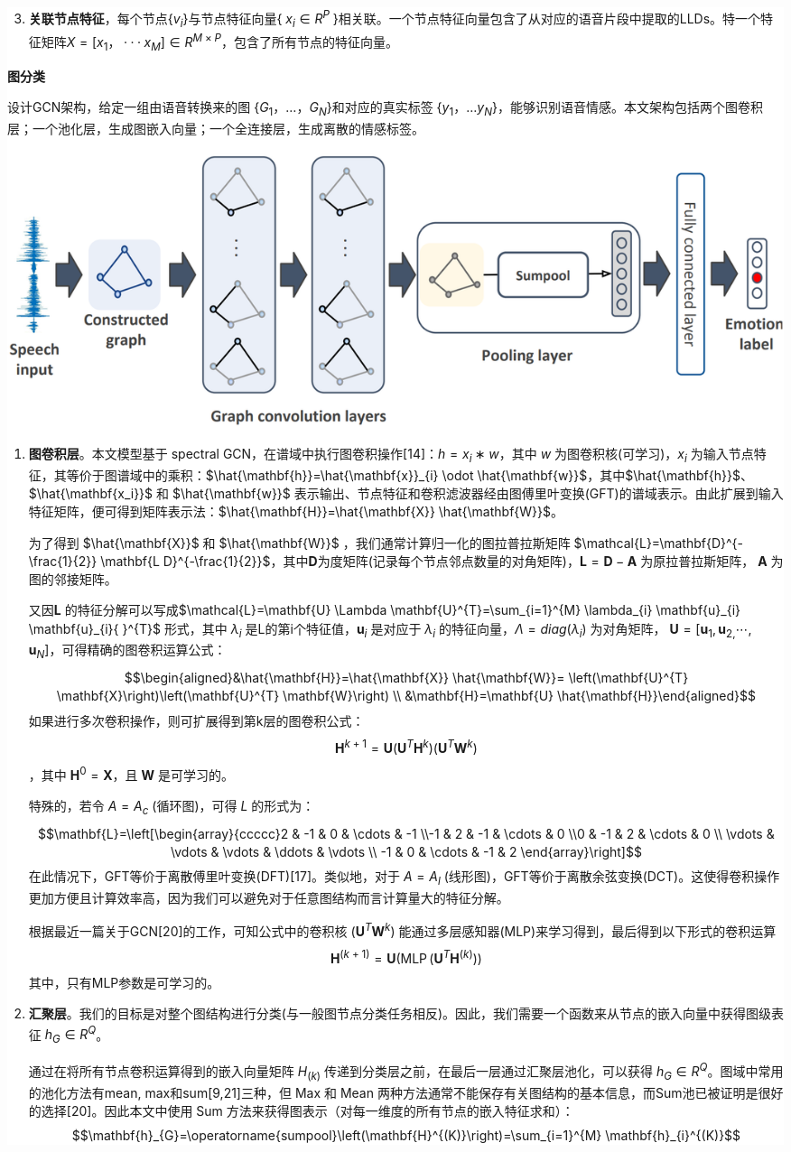 3. **关联节点特征**，每个节点{$v_i$}与节点特征向量{ $x_{i} \in R^P$ }相关联。一个节点特征向量包含了从对应的语音片段中提取的LLDs。特一个特征矩阵$X=[x_1，···x_M] \in R^{M×P}$，包含了所有节点的特征向量。

**图分类**

设计GCN架构，给定一组由语音转换来的图 {$G_1，…，G_N$}和对应的真实标签 {$y_1，…y_{N}$}，能够识别语音情感。本文架构包括两个图卷积层；一个池化层，生成图嵌入向量；一个全连接层，生成离散的情感标签。

![]({12}_Compact%20Graph%20Architecture%20for%20Speech%20Emotion%20Recognition@shirianCompactGraphArchitecture2021.assets/image-20220304010243.png)

1. **图卷积层**。本文模型基于 spectral GCN，在谱域中执行图卷积操作[14]：$h=x_i∗w$，其中 $w$ 为图卷积核(可学习)，$x_i$ 为输入节点特征，其等价于图谱域中的乘积：$\hat{\mathbf{h}}=\hat{\mathbf{x}}_{i} \odot \hat{\mathbf{w}}$，其中$\hat{\mathbf{h}}$、$\hat{\mathbf{x_i}}$ 和 $\hat{\mathbf{w}}$ 表示输出、节点特征和卷积滤波器经由图傅里叶变换(GFT)的谱域表示。由此扩展到输入特征矩阵，便可得到矩阵表示法：$\hat{\mathbf{H}}=\hat{\mathbf{X}} \hat{\mathbf{W}}$。

    为了得到 $\hat{\mathbf{X}}$ 和 $\hat{\mathbf{W}}$ ，我们通常计算归一化的图拉普拉斯矩阵 $\mathcal{L}=\mathbf{D}^{-\frac{1}{2}} \mathbf{L D}^{-\frac{1}{2}}$，其中$\mathbf{D}$为度矩阵(记录每个节点邻点数量的对角矩阵)，$\mathbf{L}=\mathbf{D}−\mathbf{A}$ 为原拉普拉斯矩阵， $\mathbf{A}$ 为图的邻接矩阵。

    又因$\mathbf{L}$ 的特征分解可以写成$\mathcal{L}=\mathbf{U} \Lambda \mathbf{U}^{T}=\sum_{i=1}^{M} \lambda_{i} \mathbf{u}_{i} \mathbf{u}_{i}{ }^{T}$ 形式，其中 $\lambda_{i}$ 是L的第i个特征值，$\mathbf{u}_{i}$ 是对应于 $\lambda_{i}$ 的特征向量，$Λ=diag(\lambda_{i})$ 为对角矩阵， $\mathbf{U}=[\mathbf{u}_1,\mathbf{u}_{2,}\cdots , \mathbf{u}_N]$，可得精确的图卷积运算公式：$$\begin{aligned}&\hat{\mathbf{H}}=\hat{\mathbf{X}} \hat{\mathbf{W}}= \left(\mathbf{U}^{T} \mathbf{X}\right)\left(\mathbf{U}^{T} \mathbf{W}\right) \\ &\mathbf{H}=\mathbf{U} \hat{\mathbf{H}}\end{aligned}$$
    如果进行多次卷积操作，则可扩展得到第k层的图卷积公式：$$\mathbf{H}^{k+1}=\mathbf{U} \left(\mathbf{U}^{T} \mathbf{H}^{k}\right)\left(\mathbf{U}^{T} \mathbf{W}^{k}\right)$$，其中 $\mathbf{H}^{0}=\mathbf{X}$，且 $\mathbf{W}$ 是可学习的。

    特殊的，若令 $A=A_c$ (循环图)，可得 $L$ 的形式为：$$\mathbf{L}=\left[\begin{array}{ccccc}2 & -1 & 0 & \cdots & -1 \\-1 & 2 & -1 & \cdots & 0 \\0 & -1 & 2 & \cdots & 0 \\ \vdots & \vdots & \vdots & \ddots & \vdots \\ -1 & 0 & \cdots & -1 & 2 \end{array}\right]$$在此情况下，GFT等价于离散傅里叶变换(DFT)[17]。类似地，对于 $A=A_l$ (线形图)，GFT等价于离散余弦变换(DCT)。这使得卷积操作更加方便且计算效率高，因为我们可以避免对于任意图结构而言计算量大的特征分解。

    根据最近一篇关于GCN[20]的工作，可知公式中的卷积核 $\left(\mathbf{U}^{T} \mathbf{W}^{k}\right)$ 能通过多层感知器(MLP)来学习得到，最后得到以下形式的卷积运算$$\mathbf{H}^{(k+1)}=\mathbf{U}\left(\operatorname{MLP}\left(\mathbf{U}^{T} \mathbf{H}^{(k)}\right)\right)$$ 其中，只有MLP参数是可学习的。

2. **汇聚层**。我们的目标是对整个图结构进行分类(与一般图节点分类任务相反)。因此，我们需要一个函数来从节点的嵌入向量中获得图级表征 $h_G \in R^Q$。

    通过在将所有节点卷积运算得到的嵌入向量矩阵 $H_(k)$ 传递到分类层之前，在最后一层通过汇聚层池化，可以获得 $h_G \in R^Q$。图域中常用的池化方法有mean, max和sum[9,21]三种，但 Max 和 Mean 两种方法通常不能保存有关图结构的基本信息，而Sum池已被证明是很好的选择[20]。因此本文中使用 Sum 方法来获得图表示（对每一维度的所有节点的嵌入特征求和）：$$\mathbf{h}_{G}=\operatorname{sumpool}\left(\mathbf{H}^{(K)}\right)=\sum_{i=1}^{M} \mathbf{h}_{i}^{(K)}$$
